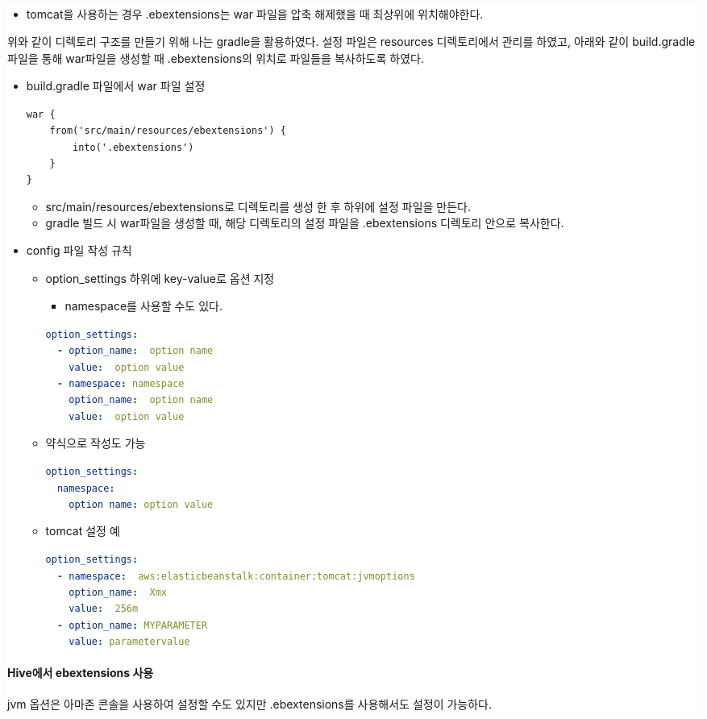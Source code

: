   * tomcat을 사용하는 경우 .ebextensions는 war 파일을 압축 해제했을 때 최상위에 위치해야한다. 


위와 같이 디렉토리 구조를 만들기 위해 나는 gradle을 활용하였다. 설정 파일은 resources 디렉토리에서 관리를 하였고, 아래와 같이 build.gradle 파일을 통해 war파일을 생성할 때 .ebextensions의 위치로 파일들을 복사하도록 하였다.

* build.gradle 파일에서 war 파일 설정

  ```
  war {
      from('src/main/resources/ebextensions') {
          into('.ebextensions')
      }
  }
  ```

  * src/main/resources/ebextensions로 디렉토리를 생성 한 후 하위에 설정 파일을 만든다.
  * gradle 빌드 시 war파일을 생성할 때, 해당 디렉토리의 설정 파일을 .ebextensions 디렉토리 안으로 복사한다.

* config 파일 작성 규칙

  * option_settings 하위에 key-value로 옵션 지정

    * namespace를 사용할 수도 있다.

    ```yaml
    option_settings:
      - option_name:  option name
        value:  option value
      - namespace: namespace
        option_name:  option name
        value:  option value
    ```

  * 약식으로 작성도 가능

    ```yaml
    option_settings:
      namespace:
        option name: option value
    ```

  * tomcat 설정 예

    ```yaml
    option_settings:
      - namespace:  aws:elasticbeanstalk:container:tomcat:jvmoptions
        option_name:  Xmx
        value:  256m
      - option_name: MYPARAMETER
        value: parametervalue
    ```




#### Hive에서 ebextensions 사용

jvm 옵션은 아마존 콘솔을 사용하여 설정할 수도 있지만 .ebextensions를 사용해서도 설정이 가능하다.
